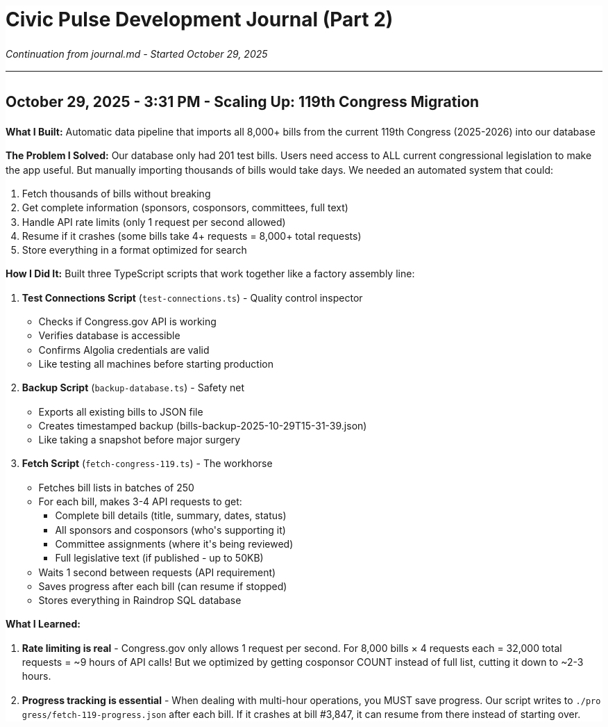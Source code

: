 # Civic Pulse Development Journal (Part 2)

*Continuation from journal.md - Started October 29, 2025*

---

## October 29, 2025 - 3:31 PM - Scaling Up: 119th Congress Migration

**What I Built:** Automatic data pipeline that imports all 8,000+ bills from the current 119th Congress (2025-2026) into our database

**The Problem I Solved:** Our database only had 201 test bills. Users need access to ALL current congressional legislation to make the app useful. But manually importing thousands of bills would take days. We needed an automated system that could:
1. Fetch thousands of bills without breaking
2. Get complete information (sponsors, cosponsors, committees, full text)
3. Handle API rate limits (only 1 request per second allowed)
4. Resume if it crashes (some bills take 4+ requests = 8,000+ total requests)
5. Store everything in a format optimized for search

**How I Did It:** Built three TypeScript scripts that work together like a factory assembly line:

1. **Test Connections Script** (`test-connections.ts`) - Quality control inspector
   - Checks if Congress.gov API is working
   - Verifies database is accessible
   - Confirms Algolia credentials are valid
   - Like testing all machines before starting production

2. **Backup Script** (`backup-database.ts`) - Safety net
   - Exports all existing bills to JSON file
   - Creates timestamped backup (bills-backup-2025-10-29T15-31-39.json)
   - Like taking a snapshot before major surgery

3. **Fetch Script** (`fetch-congress-119.ts`) - The workhorse
   - Fetches bill lists in batches of 250
   - For each bill, makes 3-4 API requests to get:
     - Complete bill details (title, summary, dates, status)
     - All sponsors and cosponsors (who's supporting it)
     - Committee assignments (where it's being reviewed)
     - Full legislative text (if published - up to 50KB)
   - Waits 1 second between requests (API requirement)
   - Saves progress after each bill (can resume if stopped)
   - Stores everything in Raindrop SQL database

**What I Learned:**

1. **Rate limiting is real** - Congress.gov only allows 1 request per second. For 8,000 bills × 4 requests each = 32,000 total requests = ~9 hours of API calls! But we optimized by getting cosponsor COUNT instead of full list, cutting it down to ~2-3 hours.

2. **Progress tracking is essential** - When dealing with multi-hour operations, you MUST save progress. Our script writes to `./progress/fetch-119-progress.json` after each bill. If it crashes at bill #3,847, it can resume from there instead of starting over.
